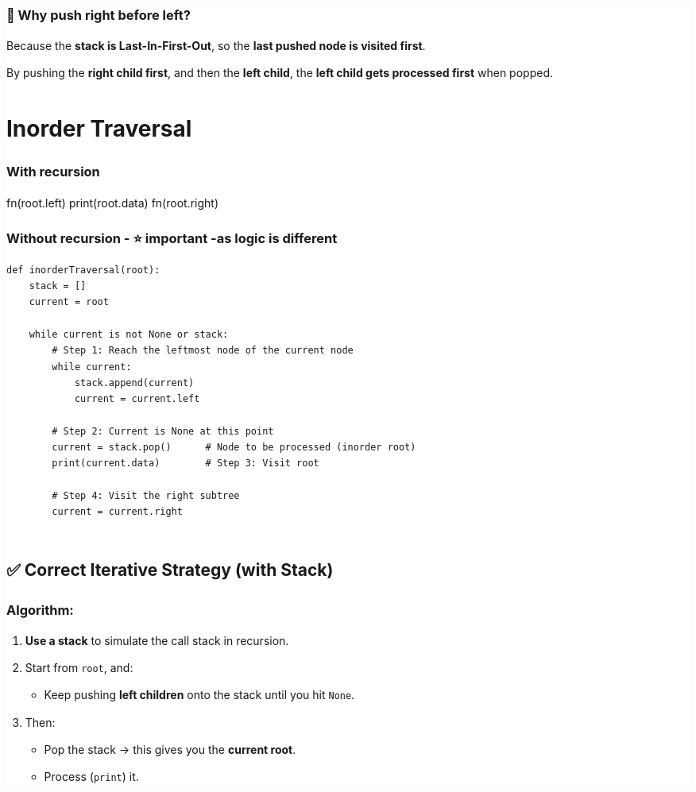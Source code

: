 ### 🔁 Why push right before left?

Because the **stack is Last-In-First-Out**, so the **last pushed node is visited first**.

By pushing the **right child first**, and then the **left child**, the **left child gets processed first** when popped.


# Inorder Traversal

### With recursion
fn(root.left)
print(root.data)
fn(root.right)

### Without recursion - ⭐ important -as logic is different

```
def inorderTraversal(root):
    stack = []
    current = root

    while current is not None or stack:
        # Step 1: Reach the leftmost node of the current node
        while current:
            stack.append(current)
            current = current.left

        # Step 2: Current is None at this point
        current = stack.pop()      # Node to be processed (inorder root)
        print(current.data)        # Step 3: Visit root

        # Step 4: Visit the right subtree
        current = current.right


```

## ✅ Correct Iterative Strategy (with Stack)

### Algorithm:

1. **Use a stack** to simulate the call stack in recursion.
    
2. Start from `root`, and:
    
    - Keep pushing **left children** onto the stack until you hit `None`.
        
3. Then:
    
    - Pop the stack → this gives you the **current root**.
        
    - Process (`print`) it.
        